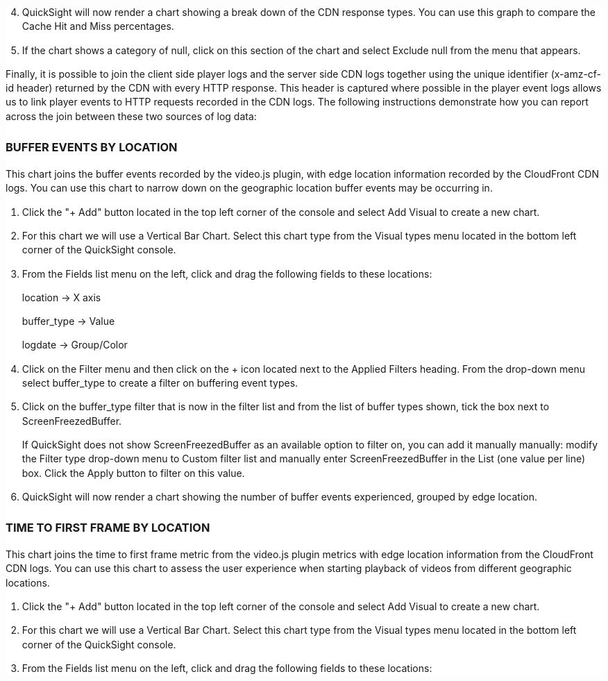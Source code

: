 4. QuickSight will now render a chart showing a break down of the CDN response types. You can use this graph to compare the Cache Hit and Miss percentages.

5. If the chart shows a category of null, click on this section of the chart and select Exclude null from the menu that appears.

Finally, it is possible to join the client side player logs and the server side CDN logs together using the unique identifier (x-amz-cf-id header) returned by the CDN with every HTTP response. This header is captured where possible in the player event logs allows us to link player events to HTTP requests recorded in the CDN logs. The following instructions demonstrate how you can report across the join between these two sources of log data:

### BUFFER EVENTS BY LOCATION
This chart joins the buffer events recorded by the video.js plugin, with edge location information recorded by the CloudFront CDN logs. You can use this chart to narrow down on the geographic location buffer events may be occurring in.

1. Click the "+ Add" button located in the top left corner of the console and select Add Visual to create a new chart.

2. For this chart we will use a Vertical Bar Chart. Select this chart type from the Visual types menu located in the bottom left corner of the QuickSight console.

3. From the Fields list menu on the left, click and drag the following fields to these locations:

    location -> X axis

    buffer_type -> Value

    logdate -> Group/Color

4. Click on the Filter menu and then click on the + icon located next to the Applied Filters heading. From the drop-down menu select buffer_type to create a filter on buffering event types.

5. Click on the buffer_type filter that is now in the filter list and from the list of buffer types shown, tick the box next to ScreenFreezedBuffer.

    If QuickSight does not show ScreenFreezedBuffer as an available option to filter on, you can add it manually manually: modify the Filter type drop-down menu to Custom filter list and manually enter ScreenFreezedBuffer in the List (one value per line) box. Click the Apply button to filter on this value.

6. QuickSight will now render a chart showing the number of buffer events experienced, grouped by edge location.

### TIME TO FIRST FRAME BY LOCATION
This chart joins the time to first frame metric from the video.js plugin metrics with edge location information from the CloudFront CDN logs. You can use this chart to assess the user experience when starting playback of videos from different geographic locations.

1. Click the "+ Add" button located in the top left corner of the console and select Add Visual to create a new chart.

2. For this chart we will use a Vertical Bar Chart. Select this chart type from the Visual types menu located in the bottom left corner of the QuickSight console.

3. From the Fields list menu on the left, click and drag the following fields to these locations:
